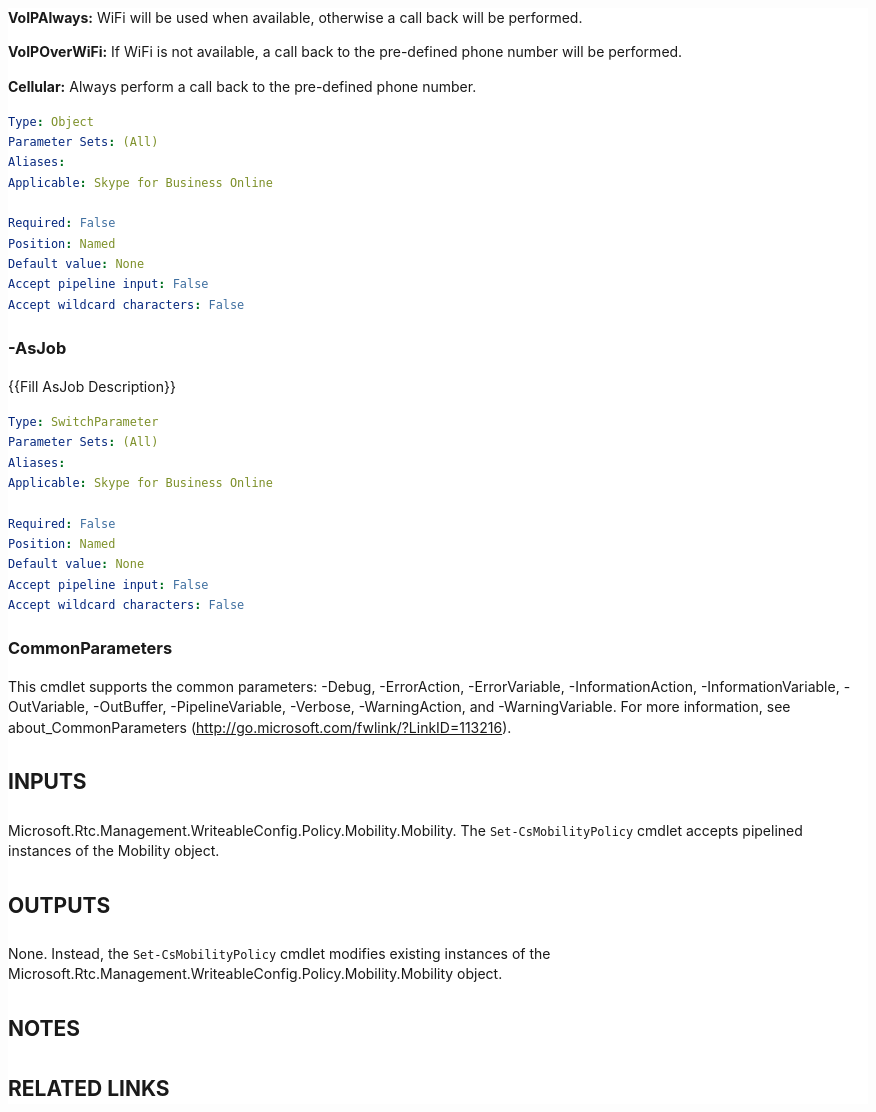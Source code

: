 **VoIPAlways:** WiFi will be used when available, otherwise a call back will be performed.

**VoIPOverWiFi:** If WiFi is not available, a call back to the pre-defined phone number will be performed.

**Cellular:** Always perform a call back to the pre-defined phone number.

```yaml
Type: Object
Parameter Sets: (All)
Aliases: 
Applicable: Skype for Business Online

Required: False
Position: Named
Default value: None
Accept pipeline input: False
Accept wildcard characters: False
```

### -AsJob
{{Fill AsJob Description}}

```yaml
Type: SwitchParameter
Parameter Sets: (All)
Aliases: 
Applicable: Skype for Business Online

Required: False
Position: Named
Default value: None
Accept pipeline input: False
Accept wildcard characters: False
```

### CommonParameters
This cmdlet supports the common parameters: -Debug, -ErrorAction, -ErrorVariable, -InformationAction, -InformationVariable, -OutVariable, -OutBuffer, -PipelineVariable, -Verbose, -WarningAction, and -WarningVariable. For more information, see about_CommonParameters (http://go.microsoft.com/fwlink/?LinkID=113216).

## INPUTS

###  
Microsoft.Rtc.Management.WriteableConfig.Policy.Mobility.Mobility.
The `Set-CsMobilityPolicy` cmdlet accepts pipelined instances of the Mobility object.

## OUTPUTS

###  
None.
Instead, the `Set-CsMobilityPolicy` cmdlet modifies existing instances of the Microsoft.Rtc.Management.WriteableConfig.Policy.Mobility.Mobility object.

## NOTES

## RELATED LINKS
